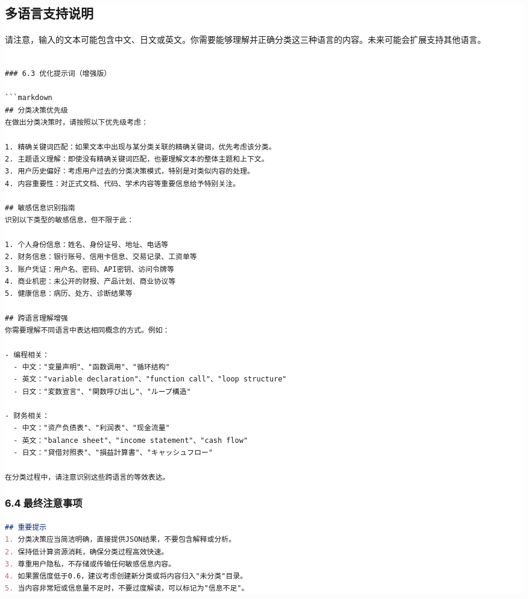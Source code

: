 ## 多语言支持说明

请注意，输入的文本可能包含中文、日文或英文。你需要能够理解并正确分类这三种语言的内容。未来可能会扩展支持其他语言。

```

### 6.3 优化提示词（增强版）

```markdown
## 分类决策优先级
在做出分类决策时，请按照以下优先级考虑：

1. 精确关键词匹配：如果文本中出现与某分类关联的精确关键词，优先考虑该分类。
2. 主题语义理解：即使没有精确关键词匹配，也要理解文本的整体主题和上下文。
3. 用户历史偏好：考虑用户过去的分类决策模式，特别是对类似内容的处理。
4. 内容重要性：对正式文档、代码、学术内容等重要信息给予特别关注。

## 敏感信息识别指南
识别以下类型的敏感信息，但不限于此：

1. 个人身份信息：姓名、身份证号、地址、电话等
2. 财务信息：银行账号、信用卡信息、交易记录、工资单等
3. 账户凭证：用户名、密码、API密钥、访问令牌等
4. 商业机密：未公开的财报、产品计划、商业协议等
5. 健康信息：病历、处方、诊断结果等

## 跨语言理解增强
你需要理解不同语言中表达相同概念的方式。例如：

- 编程相关：
  - 中文："变量声明"、"函数调用"、"循环结构"
  - 英文："variable declaration"、"function call"、"loop structure"
  - 日文："変数宣言"、"関数呼び出し"、"ループ構造"

- 财务相关：
  - 中文："资产负债表"、"利润表"、"现金流量"
  - 英文："balance sheet"、"income statement"、"cash flow"
  - 日文："貸借対照表"、"損益計算書"、"キャッシュフロー"

在分类过程中，请注意识别这些跨语言的等效表达。
```

### 6.4 最终注意事项

```markdown
## 重要提示
1. 分类决策应当简洁明确，直接提供JSON结果，不要包含解释或分析。
2. 保持低计算资源消耗，确保分类过程高效快速。
3. 尊重用户隐私，不存储或传输任何敏感信息内容。
4. 如果置信度低于0.6，建议考虑创建新分类或将内容归入"未分类"目录。
5. 当内容非常短或信息量不足时，不要过度解读，可以标记为"信息不足"。
```
